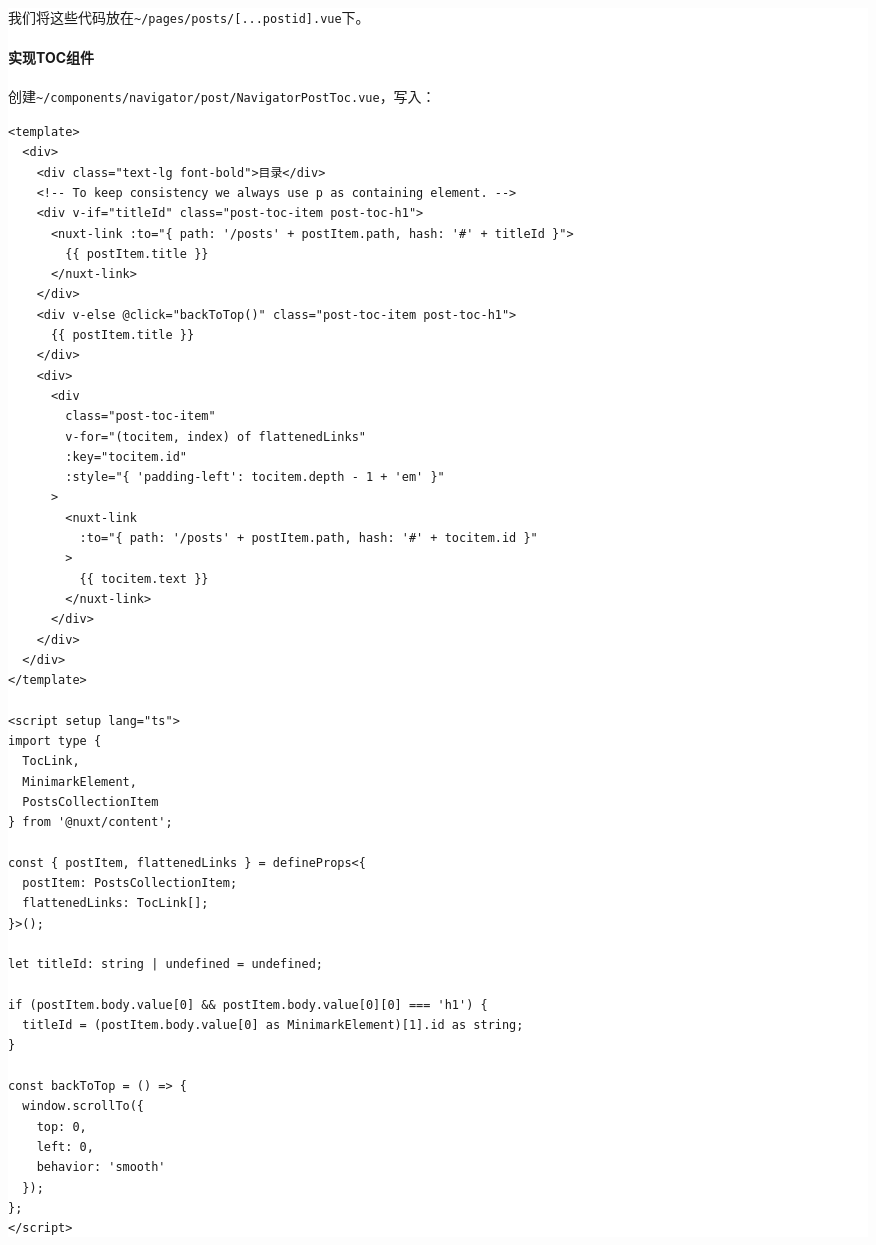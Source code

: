```ts
```

我们将这些代码放在`~/pages/posts/[...postid].vue`下。

#### 实现TOC组件

创建`~/components/navigator/post/NavigatorPostToc.vue`，写入：

```vue
<template>
  <div>
    <div class="text-lg font-bold">目录</div>
    <!-- To keep consistency we always use p as containing element. -->
    <div v-if="titleId" class="post-toc-item post-toc-h1">
      <nuxt-link :to="{ path: '/posts' + postItem.path, hash: '#' + titleId }">
        {{ postItem.title }}
      </nuxt-link>
    </div>
    <div v-else @click="backToTop()" class="post-toc-item post-toc-h1">
      {{ postItem.title }}
    </div>
    <div>
      <div
        class="post-toc-item"
        v-for="(tocitem, index) of flattenedLinks"
        :key="tocitem.id"
        :style="{ 'padding-left': tocitem.depth - 1 + 'em' }"
      >
        <nuxt-link
          :to="{ path: '/posts' + postItem.path, hash: '#' + tocitem.id }"
        >
          {{ tocitem.text }}
        </nuxt-link>
      </div>
    </div>
  </div>
</template>

<script setup lang="ts">
import type {
  TocLink,
  MinimarkElement,
  PostsCollectionItem
} from '@nuxt/content';

const { postItem, flattenedLinks } = defineProps<{
  postItem: PostsCollectionItem;
  flattenedLinks: TocLink[];
}>();

let titleId: string | undefined = undefined;

if (postItem.body.value[0] && postItem.body.value[0][0] === 'h1') {
  titleId = (postItem.body.value[0] as MinimarkElement)[1].id as string;
}

const backToTop = () => {
  window.scrollTo({
    top: 0,
    left: 0,
    behavior: 'smooth'
  });
};
</script>

```